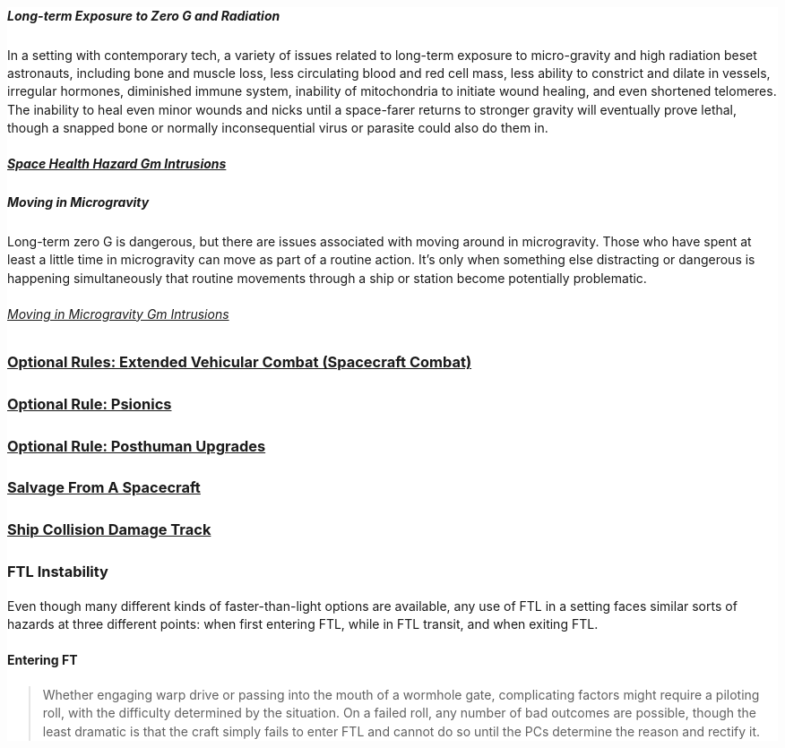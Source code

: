##### Long-term Exposure to Zero G and Radiation
    
In a setting with contemporary tech, a variety of issues related to long-term exposure to micro-gravity and high radiation beset astronauts, including bone and muscle loss, less circulating blood and red cell mass, less ability to constrict and dilate in vessels, irregular hormones, diminished immune system, inability of mitochondria to initiate wound healing, and even shortened telomeres. The inability to heal even minor wounds and nicks until a space-farer returns to stronger gravity will eventually prove lethal, though a snapped bone or normally inconsequential virus or parasite could also do them in.
    
##### [Space Health Hazard Gm Intrusions](Space-Health-Hazard-Gm-Intrusions.md#)
    
##### Moving in Microgravity  
    
Long-term zero G is dangerous, but there are issues associated with moving around in microgravity. Those who have spent at least a little time in microgravity can move as part of a routine action. It’s only when something else distracting or dangerous is happening simultaneously that routine movements through a ship or station become potentially problematic.
    
###### [Moving in Microgravity Gm Intrusions](Moving-in-Microgravity-Gm-Intrusions.md#)
    

    
### [Optional Rules: Extended Vehicular Combat (Spacecraft Combat)](Optional-Rules-Extended-Vehicular-Combat.md#)
    
### [Optional Rule: Psionics](Optional-Rule-Ritual-Magic.md#)
    
### [Optional Rule: Posthuman Upgrades](Optional-Rule-Posthuman-Upgrades.md#)
    
### [Salvage From A Spacecraft](Salvage-From-A-Spacecraft.md#)
    
### [Ship Collision Damage Track](Ship-Collision-Damage-Track.md#)
    
### FTL Instability  
    
Even though many different kinds of faster-than-light options are available, any use of FTL in a setting faces similar sorts of hazards at three different points: when first entering FTL, while in FTL transit, and when exiting FTL.
    

    
#### Entering FT  
    
>Whether engaging warp drive or passing into the mouth of a wormhole gate, complicating factors might require a piloting roll, with the difficulty determined by the situation. On a failed roll, any number of bad outcomes are possible, though the least dramatic is that the craft simply fails to enter FTL and cannot do so until the PCs determine the reason and rectify it.	
    